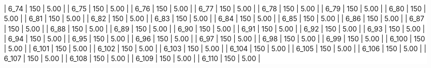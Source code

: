 | 6_74  |   150 | 5.00  |
| 6_75  |   150 | 5.00  |
| 6_76  |   150 | 5.00  |
| 6_77  |   150 | 5.00  |
| 6_78  |   150 | 5.00  |
| 6_79  |   150 | 5.00  |
| 6_80  |   150 | 5.00  |
| 6_81  |   150 | 5.00  |
| 6_82  |   150 | 5.00  |
| 6_83  |   150 | 5.00  |
| 6_84  |   150 | 5.00  |
| 6_85  |   150 | 5.00  |
| 6_86  |   150 | 5.00  |
| 6_87  |   150 | 5.00  |
| 6_88  |   150 | 5.00  |
| 6_89  |   150 | 5.00  |
| 6_90  |   150 | 5.00  |
| 6_91  |   150 | 5.00  |
| 6_92  |   150 | 5.00  |
| 6_93  |   150 | 5.00  |
| 6_94  |   150 | 5.00  |
| 6_95  |   150 | 5.00  |
| 6_96  |   150 | 5.00  |
| 6_97  |   150 | 5.00  |
| 6_98  |   150 | 5.00  |
| 6_99  |   150 | 5.00  |
| 6_100 |   150 | 5.00  |
| 6_101 |   150 | 5.00  |
| 6_102 |   150 | 5.00  |
| 6_103 |   150 | 5.00  |
| 6_104 |   150 | 5.00  |
| 6_105 |   150 | 5.00  |
| 6_106 |   150 | 5.00  |
| 6_107 |   150 | 5.00  |
| 6_108 |   150 | 5.00  |
| 6_109 |   150 | 5.00  |
| 6_110 |   150 | 5.00  |